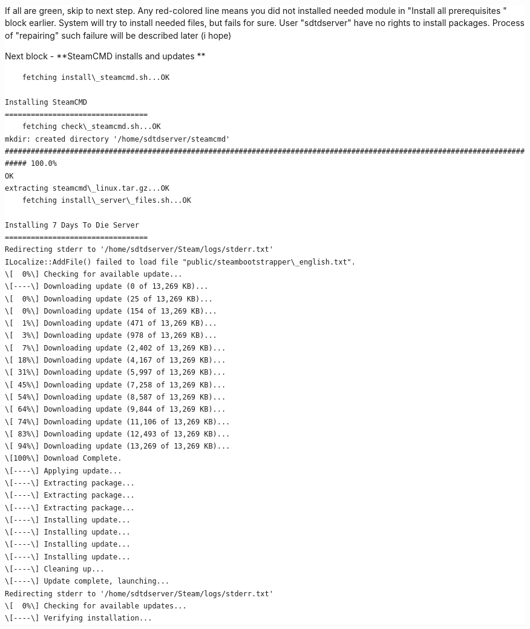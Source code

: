 If all are green, skip to next step. Any red-colored line means you did not installed needed module in "Install all prerequisites " block earlier. System will try to install needed files, but fails for sure. User "sdtdserver" have no rights to install packages. Process of "repairing" such failure will be described later (i hope)

Next block - **SteamCMD installs and updates **

```
    fetching install\_steamcmd.sh...OK

Installing SteamCMD
=================================
    fetching check\_steamcmd.sh...OK
mkdir: created directory '/home/sdtdserver/steamcmd'
############################################################################################################################# 100.0%
OK
extracting steamcmd\_linux.tar.gz...OK
    fetching install\_server\_files.sh...OK

Installing 7 Days To Die Server
=================================
Redirecting stderr to '/home/sdtdserver/Steam/logs/stderr.txt'
ILocalize::AddFile() failed to load file "public/steambootstrapper\_english.txt".
\[  0%\] Checking for available update...
\[----\] Downloading update (0 of 13,269 KB)...
\[  0%\] Downloading update (25 of 13,269 KB)...
\[  0%\] Downloading update (154 of 13,269 KB)...
\[  1%\] Downloading update (471 of 13,269 KB)...
\[  3%\] Downloading update (978 of 13,269 KB)...
\[  7%\] Downloading update (2,402 of 13,269 KB)...
\[ 18%\] Downloading update (4,167 of 13,269 KB)...
\[ 31%\] Downloading update (5,997 of 13,269 KB)...
\[ 45%\] Downloading update (7,258 of 13,269 KB)...
\[ 54%\] Downloading update (8,587 of 13,269 KB)...
\[ 64%\] Downloading update (9,844 of 13,269 KB)...
\[ 74%\] Downloading update (11,106 of 13,269 KB)...
\[ 83%\] Downloading update (12,493 of 13,269 KB)...
\[ 94%\] Downloading update (13,269 of 13,269 KB)...
\[100%\] Download Complete.
\[----\] Applying update...
\[----\] Extracting package...
\[----\] Extracting package...
\[----\] Extracting package...
\[----\] Installing update...
\[----\] Installing update...
\[----\] Installing update...
\[----\] Installing update...
\[----\] Cleaning up...
\[----\] Update complete, launching...
Redirecting stderr to '/home/sdtdserver/Steam/logs/stderr.txt'
\[  0%\] Checking for available updates...
\[----\] Verifying installation...
```
